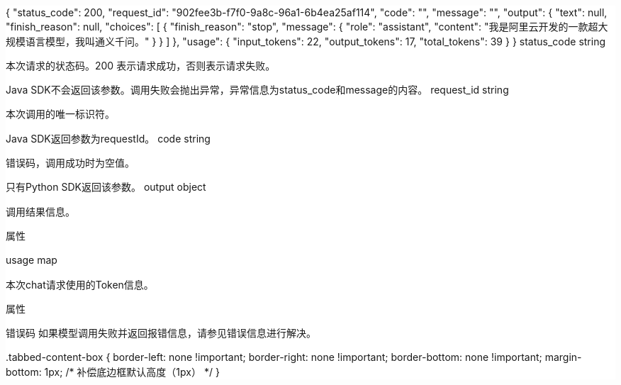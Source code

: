 {
  "status_code": 200,
  "request_id": "902fee3b-f7f0-9a8c-96a1-6b4ea25af114",
  "code": "",
  "message": "",
  "output": {
    "text": null,
    "finish_reason": null,
    "choices": [
      {
        "finish_reason": "stop",
        "message": {
          "role": "assistant",
          "content": "我是阿里云开发的一款超大规模语言模型，我叫通义千问。"
        }
      }
    ]
  },
  "usage": {
    "input_tokens": 22,
    "output_tokens": 17,
    "total_tokens": 39
  }
}
status_code string

本次请求的状态码。200 表示请求成功，否则表示请求失败。

Java SDK不会返回该参数。调用失败会抛出异常，异常信息为status_code和message的内容。
request_id string

本次调用的唯一标识符。

Java SDK返回参数为requestId。
code string

错误码，调用成功时为空值。

只有Python SDK返回该参数。
output object

调用结果信息。

属性

usage map

本次chat请求使用的Token信息。

属性

错误码
如果模型调用失败并返回报错信息，请参见错误信息进行解决。

.tabbed-content-box { border-left: none !important; border-right: none !important; border-bottom: none !important; margin-bottom: 1px; /* 补偿底边框默认高度（1px） */ }